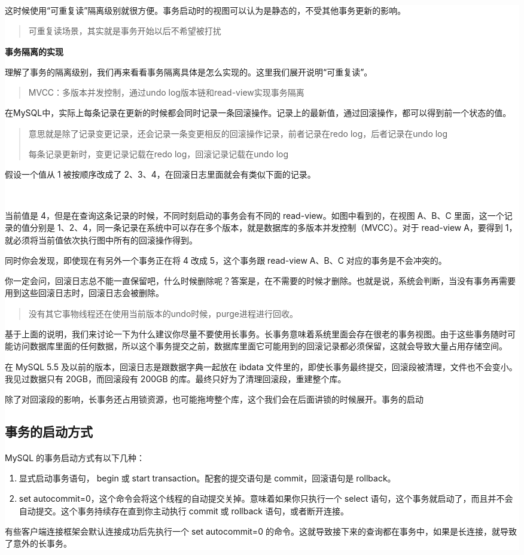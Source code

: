 这时候使用“可重复读”隔离级别就很方便。事务启动时的视图可以认为是静态的，不受其他事务更新的影响。

> 可重复读场景，其实就是事务开始以后不希望被打扰





**事务隔离的实现**

理解了事务的隔离级别，我们再来看看事务隔离具体是怎么实现的。这里我们展开说明“可重复读”。

> MVCC：多版本并发控制，通过undo log版本链和read-view实现事务隔离



在MySQL中，实际上每条记录在更新的时候都会同时记录一条回滚操作。记录上的最新值，通过回滚操作，都可以得到前一个状态的值。

> 意思就是除了记录变更记录，还会记录一条变更相反的回滚操作记录，前者记录在redo log，后者记录在undo log
> 
> 每条记录更新时，变更记录记载在redo log，回滚记录记载在undo log





假设一个值从 1 被按顺序改成了 2、3、4，在回滚日志里面就会有类似下面的记录。

<img title="" src="https://static001.geekbang.org/resource/image/d9/ee/d9c313809e5ac148fc39feff532f0fee.png?wh=1142*737" alt="" style="zoom:67%;" data-align="center">

当前值是 4，但是在查询这条记录的时候，不同时刻启动的事务会有不同的 read-view。如图中看到的，在视图 A、B、C 里面，这一个记录的值分别是 1、2、4，同一条记录在系统中可以存在多个版本，就是数据库的多版本并发控制（MVCC）。对于 read-view A，要得到 1，就必须将当前值依次执行图中所有的回滚操作得到。

同时你会发现，即使现在有另外一个事务正在将 4 改成 5，这个事务跟 read-view A、B、C 对应的事务是不会冲突的。

你一定会问，回滚日志总不能一直保留吧，什么时候删除呢？答案是，在不需要的时候才删除。也就是说，系统会判断，当没有事务再需要用到这些回滚日志时，回滚日志会被删除。

> 没有其它事物线程还在使用当前版本的undo时候，purge进程进行回收。



基于上面的说明，我们来讨论一下为什么建议你尽量不要使用长事务。长事务意味着系统里面会存在很老的事务视图。由于这些事务随时可能访问数据库里面的任何数据，所以这个事务提交之前，数据库里面它可能用到的回滚记录都必须保留，这就会导致大量占用存储空间。



在 MySQL 5.5 及以前的版本，回滚日志是跟数据字典一起放在 ibdata 文件里的，即使长事务最终提交，回滚段被清理，文件也不会变小。我见过数据只有 20GB，而回滚段有 200GB 的库。最终只好为了清理回滚段，重建整个库。



除了对回滚段的影响，长事务还占用锁资源，也可能拖垮整个库，这个我们会在后面讲锁的时候展开。事务的启动



## 事务的启动方式

MySQL 的事务启动方式有以下几种：

1. 显式启动事务语句， begin 或 start transaction。配套的提交语句是 commit，回滚语句是 rollback。

2. set autocommit=0，这个命令会将这个线程的自动提交关掉。意味着如果你只执行一个 select 语句，这个事务就启动了，而且并不会自动提交。这个事务持续存在直到你主动执行 commit 或 rollback 语句，或者断开连接。
   
   

有些客户端连接框架会默认连接成功后先执行一个 set autocommit=0 的命令。这就导致接下来的查询都在事务中，如果是长连接，就导致了意外的长事务。
